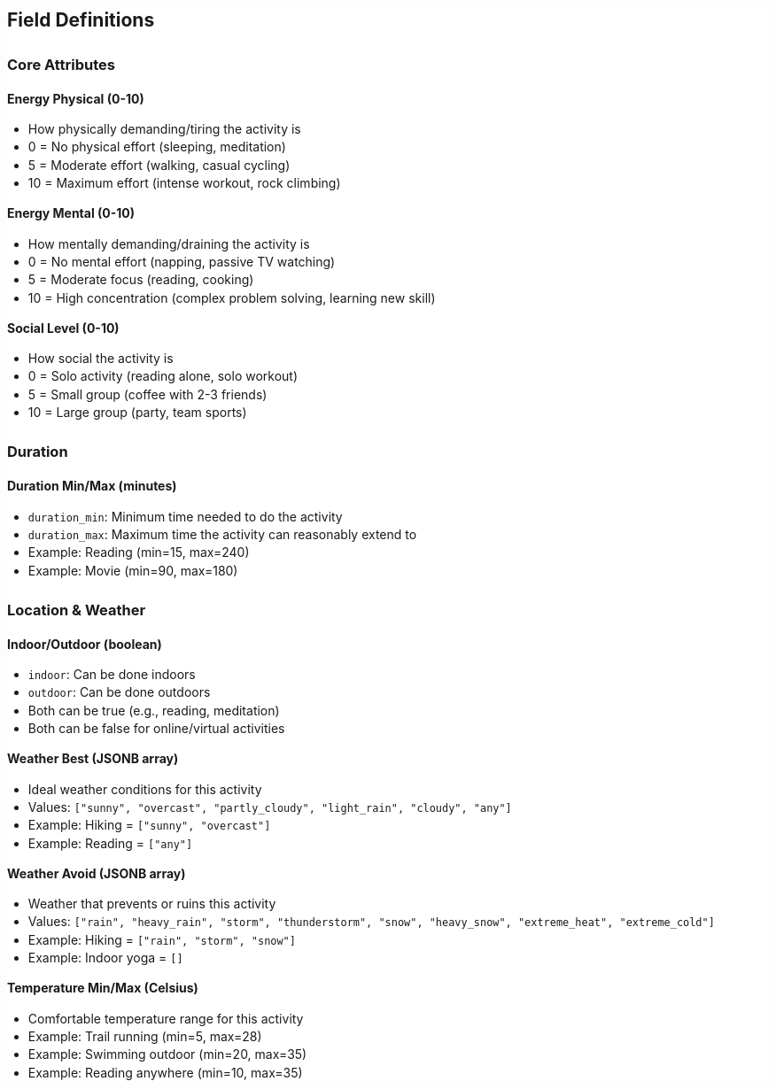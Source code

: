 ## Field Definitions

### Core Attributes

**Energy Physical (0-10)**
- How physically demanding/tiring the activity is
- 0 = No physical effort (sleeping, meditation)
- 5 = Moderate effort (walking, casual cycling)
- 10 = Maximum effort (intense workout, rock climbing)

**Energy Mental (0-10)**
- How mentally demanding/draining the activity is
- 0 = No mental effort (napping, passive TV watching)
- 5 = Moderate focus (reading, cooking)
- 10 = High concentration (complex problem solving, learning new skill)

**Social Level (0-10)**
- How social the activity is
- 0 = Solo activity (reading alone, solo workout)
- 5 = Small group (coffee with 2-3 friends)
- 10 = Large group (party, team sports)

### Duration

**Duration Min/Max (minutes)**
- `duration_min`: Minimum time needed to do the activity
- `duration_max`: Maximum time the activity can reasonably extend to
- Example: Reading (min=15, max=240)
- Example: Movie (min=90, max=180)

### Location & Weather

**Indoor/Outdoor (boolean)**
- `indoor`: Can be done indoors
- `outdoor`: Can be done outdoors
- Both can be true (e.g., reading, meditation)
- Both can be false for online/virtual activities

**Weather Best (JSONB array)**
- Ideal weather conditions for this activity
- Values: `["sunny", "overcast", "partly_cloudy", "light_rain", "cloudy", "any"]`
- Example: Hiking = `["sunny", "overcast"]`
- Example: Reading = `["any"]`

**Weather Avoid (JSONB array)**
- Weather that prevents or ruins this activity
- Values: `["rain", "heavy_rain", "storm", "thunderstorm", "snow", "heavy_snow", "extreme_heat", "extreme_cold"]`
- Example: Hiking = `["rain", "storm", "snow"]`
- Example: Indoor yoga = `[]`

**Temperature Min/Max (Celsius)**
- Comfortable temperature range for this activity
- Example: Trail running (min=5, max=28)
- Example: Swimming outdoor (min=20, max=35)
- Example: Reading anywhere (min=10, max=35)
